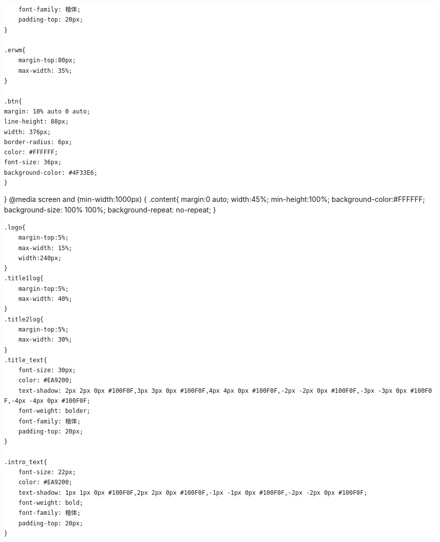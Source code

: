 	    font-family: 楷体;
	    padding-top: 20px;
    }
    
    .erwm{
    	margin-top:80px;
    	max-width: 35%;
    }
    
    .btn{
	margin: 10% auto 0 auto;
	line-height: 88px;
	width: 376px;
	border-radius: 6px;
	color: #FFFFFF;
	font-size: 36px;
	background-color: #4F33E6;
    }
}
@media screen and (min-width:1000px)  {
     .content{ margin:0 auto; width:45%; min-height:100%; background-color:#FFFFFF;
    background-size: 100% 100%;
    background-repeat: no-repeat; } 
    
    .logo{
    	margin-top:5%;
    	max-width: 15%;
		width:240px;
    }
	.title1log{
    	margin-top:5%;
    	max-width: 40%;
    }
	.title2log{
    	margin-top:5%;
    	max-width: 30%;
    }
    .title_text{
        font-size: 30px;
	    color: #EA9200;
	    text-shadow: 2px 2px 0px #100F0F,3px 3px 0px #100F0F,4px 4px 0px #100F0F,-2px -2px 0px #100F0F,-3px -3px 0px #100F0F,-4px -4px 0px #100F0F;
	    font-weight: bolder;
	    font-family: 楷体;
	    padding-top: 20px;
    }
    
    .intro_text{
        font-size: 22px;
	    color: #EA9200;
	    text-shadow: 1px 1px 0px #100F0F,2px 2px 0px #100F0F,-1px -1px 0px #100F0F,-2px -2px 0px #100F0F;
	    font-weight: bold;
	    font-family: 楷体;
	    padding-top: 20px;
    }
    